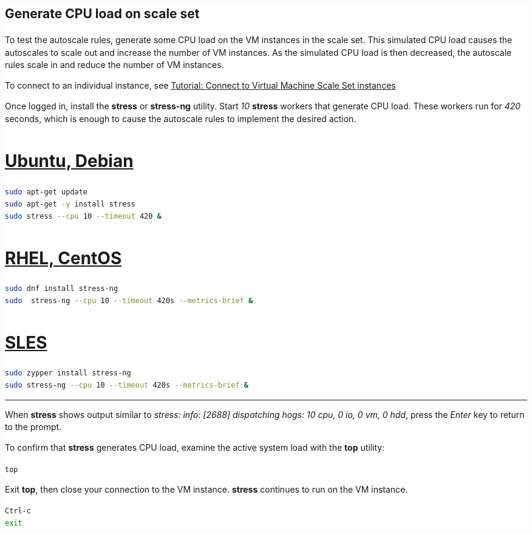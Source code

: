 ## Generate CPU load on scale set
To test the autoscale rules, generate some CPU load on the VM instances in the scale set. This simulated CPU load causes the autoscales to scale out and increase the number of VM instances. As the simulated CPU load is then decreased, the autoscale rules scale in and reduce the number of VM instances.

To connect to an individual instance, see [Tutorial: Connect to Virtual Machine Scale Set instances](tutorial-connect-to-instances-cli.md)

Once logged in, install the **stress** or **stress-ng** utility. Start *10* **stress** workers that generate CPU load. These workers run for *420* seconds, which is enough to cause the autoscale rules to implement the desired action.

# [Ubuntu, Debian](#tab/Ubuntu)

```bash
sudo apt-get update
sudo apt-get -y install stress
sudo stress --cpu 10 --timeout 420 &
```
# [RHEL, CentOS](#tab/redhat)

```bash
sudo dnf install stress-ng
sudo  stress-ng --cpu 10 --timeout 420s --metrics-brief &
```
# [SLES](#tab/SLES)

```bash
sudo zypper install stress-ng
sudo stress-ng --cpu 10 --timeout 420s --metrics-brief &
```
---

When **stress** shows output similar to *stress: info: [2688] dispatching hogs: 10 cpu, 0 io, 0 vm, 0 hdd*, press the *Enter* key to return to the prompt.

To confirm that **stress** generates CPU load, examine the active system load with the **top** utility:

```bash
top
```

Exit **top**, then close your connection to the VM instance. **stress** continues to run on the VM instance.

```bash
Ctrl-c
exit
```
